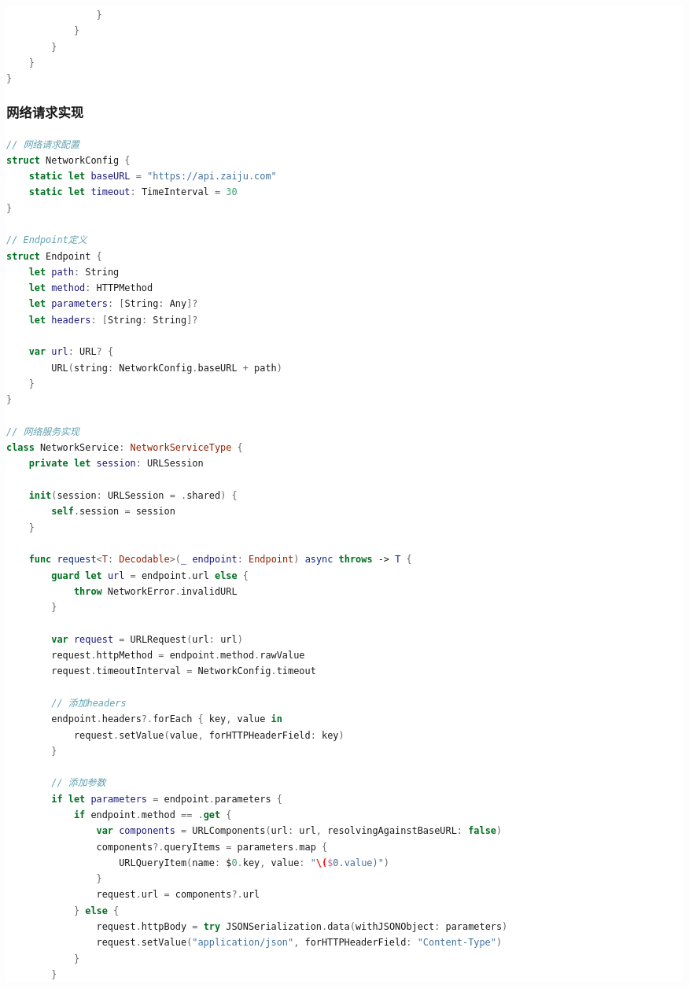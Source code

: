 ```swift
                }
            }
        }
    }
}
```

### 网络请求实现

```swift
// 网络请求配置
struct NetworkConfig {
    static let baseURL = "https://api.zaiju.com"
    static let timeout: TimeInterval = 30
}

// Endpoint定义
struct Endpoint {
    let path: String
    let method: HTTPMethod
    let parameters: [String: Any]?
    let headers: [String: String]?
    
    var url: URL? {
        URL(string: NetworkConfig.baseURL + path)
    }
}

// 网络服务实现
class NetworkService: NetworkServiceType {
    private let session: URLSession
    
    init(session: URLSession = .shared) {
        self.session = session
    }
    
    func request<T: Decodable>(_ endpoint: Endpoint) async throws -> T {
        guard let url = endpoint.url else {
            throw NetworkError.invalidURL
        }
        
        var request = URLRequest(url: url)
        request.httpMethod = endpoint.method.rawValue
        request.timeoutInterval = NetworkConfig.timeout
        
        // 添加headers
        endpoint.headers?.forEach { key, value in
            request.setValue(value, forHTTPHeaderField: key)
        }
        
        // 添加参数
        if let parameters = endpoint.parameters {
            if endpoint.method == .get {
                var components = URLComponents(url: url, resolvingAgainstBaseURL: false)
                components?.queryItems = parameters.map { 
                    URLQueryItem(name: $0.key, value: "\($0.value)")
                }
                request.url = components?.url
            } else {
                request.httpBody = try JSONSerialization.data(withJSONObject: parameters)
                request.setValue("application/json", forHTTPHeaderField: "Content-Type")
            }
        }
```